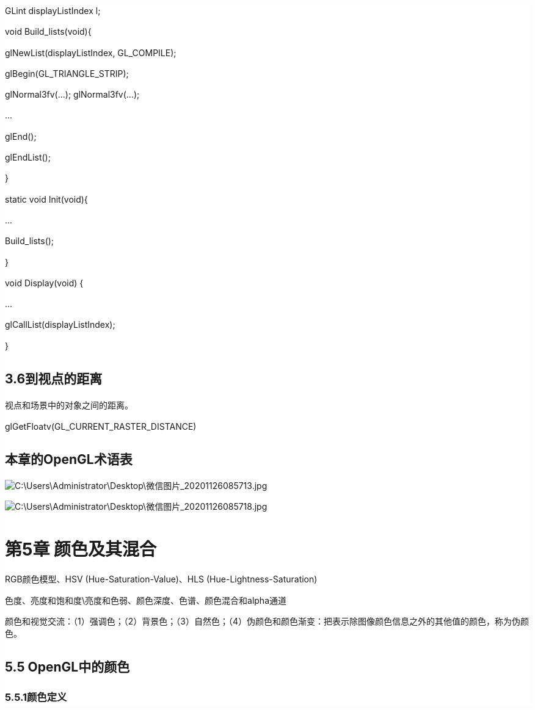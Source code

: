 GLint displayListIndex l;

void Build_lists(void){

glNewList(displayListIndex, GL_COMPILE);

glBegin(GL_TRIANGLE_STRIP);

glNormal3fv(...); glNormal3fv(...);

...

glEnd();

glEndList();

}

static void Init(void){

...

Build_lists();

}

void Display(void) {

...

glCallList(displayListIndex);

}

## 3.6到视点的距离

视点和场景中的对象之间的距离。

glGetFloatv(GL_CURRENT_RASTER_DISTANCE)

## 本章的OpenGL术语表

![C:\\Users\\Administrator\\Desktop\\微信图片_20201126085713.jpg](./media/image6.jpeg)

![C:\\Users\\Administrator\\Desktop\\微信图片_20201126085718.jpg](./media/image7.jpeg)

# 第5章 颜色及其混合

RGB颜色模型、HSV (Hue-Saturation-Value)、HLS (Hue-Lightness-Saturation)

色度、亮度和饱和度\\亮度和色弱、颜色深度、色谱、颜色混合和alpha通道

颜色和视觉交流：（1）强调色；（2）背景色；（3）自然色；（4）伪颜色和颜色渐变：把表示除图像颜色信息之外的其他值的颜色，称为伪颜色。

## 5.5 OpenGL中的颜色

### 5.5.1颜色定义
